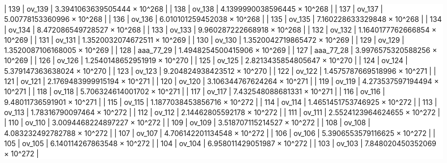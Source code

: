 | 139 | ov_139 | 3.3941063639505444 × 10^268 |
| 138 | ov_138 | 4.1399990038596445 × 10^268 |
| 137 | ov_137 | 5.00778153360996 × 10^268 |
| 136 | ov_136 | 6.010101259452038 × 10^268 |
| 135 | ov_135 | 7.160228633329848 × 10^268 |
| 134 | ov_134 | 8.472086549728527 × 10^268 |
| 133 | ov_133 | 9.960287222668918 × 10^268 |
| 132 | ov_132 | 1.1640177762666854 × 10^269 |
| 131 | ov_131 | 1.3520032074672511 × 10^269 |
| 130 | ov_130 | 1.3520042719865472 × 10^269 |
| 129 | ov_129 | 1.3520087106168005 × 10^269 |
| 128 | aaa_77_29 | 1.4948254500415906 × 10^269 |
| 127 | aaa_77_28 | 3.9976575320588256 × 10^269 |
| 126 | ov_126 | 1.2540148652951919 × 10^270 |
| 125 | ov_125 | 2.8213435854805647 × 10^270 |
| 124 | ov_124 | 5.379147363638024 × 10^270 |
| 123 | ov_123 | 9.204824938423512 × 10^270 |
| 122 | ov_122 | 1.4575787669518996 × 10^271 |
| 121 | ov_121 | 2.1769483999915194 × 10^271 |
| 120 | ov_120 | 3.106344767624264 × 10^271 |
| 119 | ov_119 | 4.273537597194494 × 10^271 |
| 118 | ov_118 | 5.706324614001702 × 10^271 |
| 117 | ov_117 | 7.432548088681331 × 10^271 |
| 116 | ov_116 | 9.48011736591901 × 10^271 |
| 115 | ov_115 | 1.1877038453856716 × 10^272 |
| 114 | ov_114 | 1.4651451753746925 × 10^272 |
| 113 | ov_113 | 1.78316790097464 × 10^272 |
| 112 | ov_112 | 2.14462805592178 × 10^272 |
| 111 | ov_111 | 2.5524123964624655 × 10^272 |
| 110 | ov_110 | 3.0094468224897227 × 10^272 |
| 109 | ov_109 | 3.518707115214527 × 10^272 |
| 108 | ov_108 | 4.083232492782788 × 10^272 |
| 107 | ov_107 | 4.706142201134548 × 10^272 |
| 106 | ov_106 | 5.3906553579116625 × 10^272 |
| 105 | ov_105 | 6.140114267863548 × 10^272 |
| 104 | ov_104 | 6.958011429051987 × 10^272 |
| 103 | ov_103 | 7.848020450352069 × 10^272 |